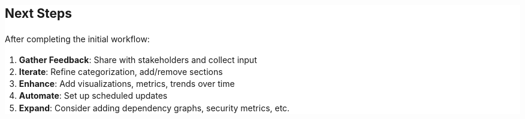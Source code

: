 ## Next Steps

After completing the initial workflow:

1. **Gather Feedback**: Share with stakeholders and collect input
2. **Iterate**: Refine categorization, add/remove sections
3. **Enhance**: Add visualizations, metrics, trends over time
4. **Automate**: Set up scheduled updates
5. **Expand**: Consider adding dependency graphs, security metrics, etc.
